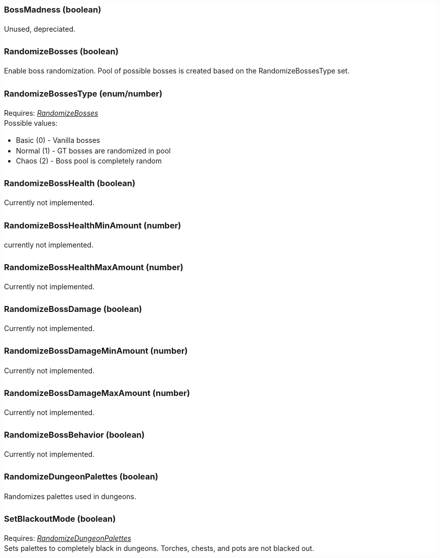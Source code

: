 ### <a name="BossMadness"></a>BossMadness (boolean)
Unused, depreciated.

### <a name="RandomizeBosses"></a>RandomizeBosses (boolean)
Enable boss randomization. Pool of possible bosses is created based on the RandomizeBossesType set.

### <a name="RandomizeBossesType"></a>RandomizeBossesType (enum/number)
Requires: [_RandomizeBosses_](#RandomizeBosses)<br/>
Possible values:
* Basic (0) - Vanilla bosses
* Normal (1) - GT bosses are randomized in pool
* Chaos (2) - Boss pool is completely random

### <a name="RandomizeBossHealth"></a>RandomizeBossHealth (boolean)
Currently not implemented.

### <a name="RandomizeBossHealthMinAmount"></a>RandomizeBossHealthMinAmount (number)
currently not implemented.

### <a name="RandomizeBossHealthMaxAmount"></a>RandomizeBossHealthMaxAmount (number)
Currently not implemented.

### <a name="RandomizeBossDamage"></a>RandomizeBossDamage (boolean)
Currently not implemented.

### <a name="RandomizeBossDamageMinAmount"></a>RandomizeBossDamageMinAmount (number)
Currently not implemented.

### <a name="RandomizeBossDamageMaxAmount"></a>RandomizeBossDamageMaxAmount (number)
Currently not implemented.

### <a name="RandomizeBossBehavior"></a>RandomizeBossBehavior (boolean)
Currently not implemented.

### <a name="RandomizeDungeonPalettes"></a>RandomizeDungeonPalettes (boolean)
Randomizes palettes used in dungeons.

### <a name="SetBlackoutMode"></a>SetBlackoutMode (boolean)
Requires: [_RandomizeDungeonPalettes_](#RandomizeDungeonPalettes)<br/>
Sets palettes to completely black in dungeons. Torches, chests, and pots are not blacked out.
